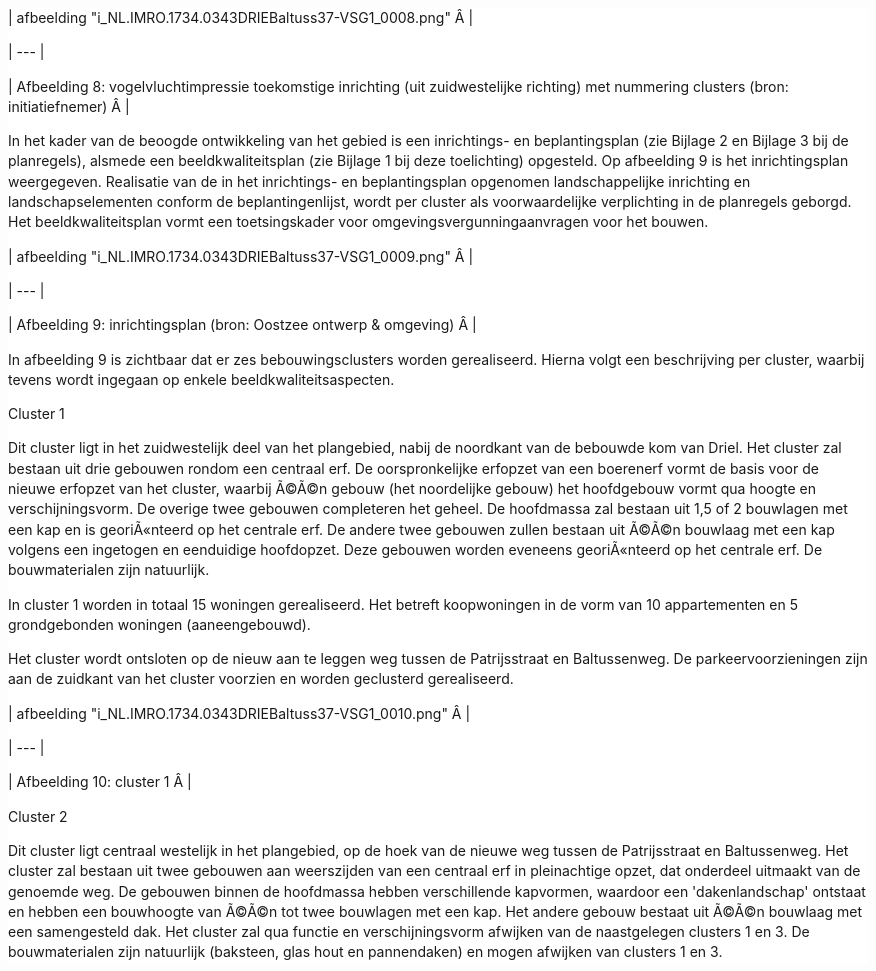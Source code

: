 | afbeelding "i_NL.IMRO.1734.0343DRIEBaltuss37-VSG1_0008.png"      Â |

| --- |

| Afbeelding 8: vogelvluchtimpressie toekomstige inrichting (uit zuidwestelijke richting) met nummering clusters (bron: initiatiefnemer)   Â |

In het kader van de beoogde ontwikkeling van het gebied is een inrichtings\- en beplantingsplan (zie Bijlage 2 en Bijlage 3 bij de planregels), alsmede een beeldkwaliteitsplan (zie Bijlage 1 bij deze toelichting) opgesteld. Op afbeelding 9 is het inrichtingsplan weergegeven. Realisatie van de in het inrichtings\- en beplantingsplan opgenomen landschappelijke inrichting en landschapselementen conform de beplantingenlijst, wordt per cluster als voorwaardelijke verplichting in de planregels geborgd. Het beeldkwaliteitsplan vormt een toetsingskader voor omgevingsvergunningaanvragen voor het bouwen.

| afbeelding "i_NL.IMRO.1734.0343DRIEBaltuss37-VSG1_0009.png"      Â |

| --- |

| Afbeelding 9: inrichtingsplan (bron: Oostzee ontwerp \& omgeving)   Â |

In afbeelding 9 is zichtbaar dat er zes bebouwingsclusters worden gerealiseerd. Hierna volgt een beschrijving per cluster, waarbij tevens wordt ingegaan op enkele beeldkwaliteitsaspecten.

Cluster 1

Dit cluster ligt in het zuidwestelijk deel van het plangebied, nabij de noordkant van de bebouwde kom van Driel. Het cluster zal bestaan uit drie gebouwen rondom een centraal erf. De oorspronkelijke erfopzet van een boerenerf vormt de basis voor de nieuwe erfopzet van het cluster, waarbij Ã©Ã©n gebouw (het noordelijke gebouw) het hoofdgebouw vormt qua hoogte en verschijningsvorm. De overige twee gebouwen completeren het geheel. De hoofdmassa zal bestaan uit 1,5 of 2 bouwlagen met een kap en is georiÃ«nteerd op het centrale erf. De andere twee gebouwen zullen bestaan uit Ã©Ã©n bouwlaag met een kap volgens een ingetogen en eenduidige hoofdopzet. Deze gebouwen worden eveneens georiÃ«nteerd op het centrale erf. De bouwmaterialen zijn natuurlijk.

In cluster 1 worden in totaal 15 woningen gerealiseerd. Het betreft koopwoningen in de vorm van 10 appartementen en 5 grondgebonden woningen (aaneengebouwd).

Het cluster wordt ontsloten op de nieuw aan te leggen weg tussen de Patrijsstraat en Baltussenweg. De parkeervoorzieningen zijn aan de zuidkant van het cluster voorzien en worden geclusterd gerealiseerd.

| afbeelding "i_NL.IMRO.1734.0343DRIEBaltuss37-VSG1_0010.png"      Â |

| --- |

| Afbeelding 10: cluster 1   Â |

Cluster 2

Dit cluster ligt centraal westelijk in het plangebied, op de hoek van de nieuwe weg tussen de Patrijsstraat en Baltussenweg. Het cluster zal bestaan uit twee gebouwen aan weerszijden van een centraal erf in pleinachtige opzet, dat onderdeel uitmaakt van de genoemde weg. De gebouwen binnen de hoofdmassa hebben verschillende kapvormen, waardoor een 'dakenlandschap' ontstaat en hebben een bouwhoogte van Ã©Ã©n tot twee bouwlagen met een kap. Het andere gebouw bestaat uit Ã©Ã©n bouwlaag met een samengesteld dak. Het cluster zal qua functie en verschijningsvorm afwijken van de naastgelegen clusters 1 en 3\. De bouwmaterialen zijn natuurlijk (baksteen, glas hout en pannendaken) en mogen afwijken van clusters 1 en 3\.
